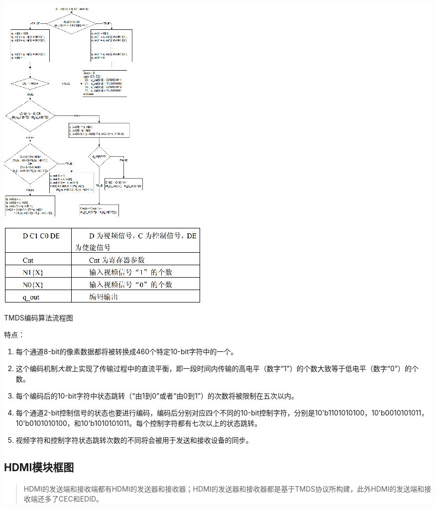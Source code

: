 

![TMDS编码算法流程图](HDMI2.1.assets/image-20230312170951032.png)

![参数对照表](HDMI2.1.assets/image-20230312171638882.png)

TMDS编码算法流程图

特点：

1. 每个通道8-bit的像素数据都将被转换成460个特定10-bit字符中的一个。

2. 这个编码机制*大致*上实现了传输过程中的直流平衡，即一段时间内传输的高电平（数字“1”）的个数大致等于低电平（数字“0”）的个数。

3. 每个编码后的10-bit字符中状态跳转（“由1到0”或者“由0到1”）的次数将被限制在五次以内。
4. 每个通道2-bit控制信号的状态也要进行编码，编码后分别对应四个不同的10-bit控制字符，分别是10'b1101010100，10'b0010101011，10'b0101010100，和10'b1010101011。每个控制字符都有七次以上的状态跳转。
5. 视频字符和控制字符状态跳转次数的不同将会被用于发送和接收设备的同步。



## HDMI模块框图

> HDMI的发送端和接收端都有HDMI的发送器和接收器；HDMI的发送器和接收器都是基于TMDS协议所构建，此外HDMI的发送端和接收端还多了CEC和EDID。
